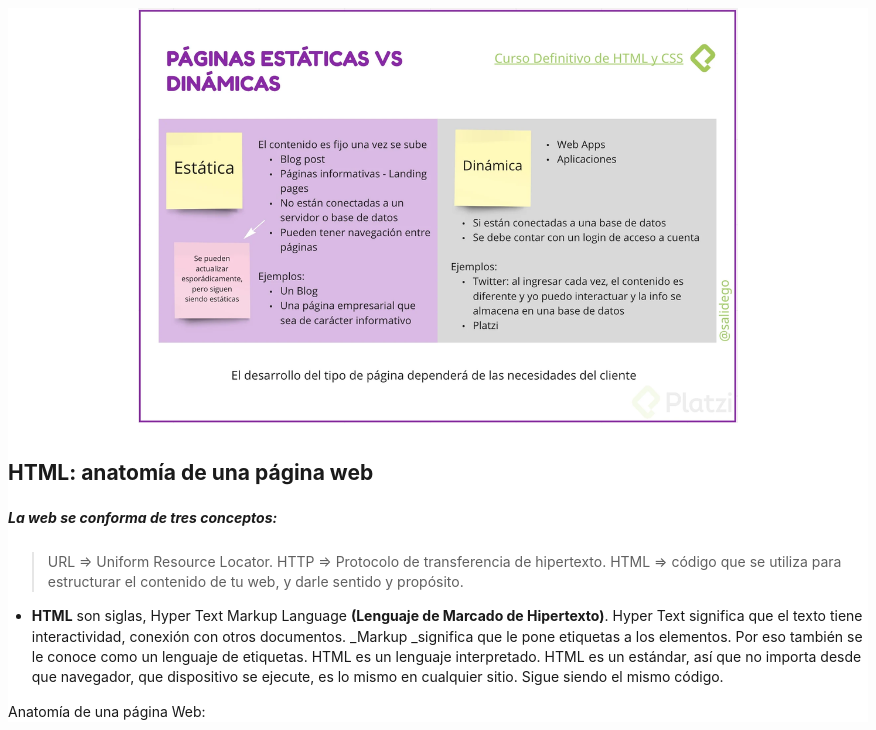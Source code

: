 <center>
<img src="./src/estatica_y_dinamica.webp" alt="drawing" width="600"/>
</center>


## HTML: anatomía de una página web
##### La web se conforma de tres conceptos:

> URL => Uniform Resource Locator.
> HTTP => Protocolo de transferencia de hipertexto.
> HTML => código que se utiliza para estructurar el contenido de tu web, y darle sentido y propósito.

* __HTML__ son siglas, Hyper Text Markup Language __(Lenguaje de Marcado de Hipertexto)__.
Hyper Text  significa que el texto tiene interactividad, conexión con otros documentos.
_Markup _significa que le pone etiquetas a los elementos. Por eso también se le conoce como un lenguaje de etiquetas.
HTML es un lenguaje interpretado.
HTML es un estándar, así que no importa desde que navegador, que dispositivo se ejecute, es lo mismo en cualquier sitio. Sigue siendo el mismo código.

Anatomía de una página Web:

